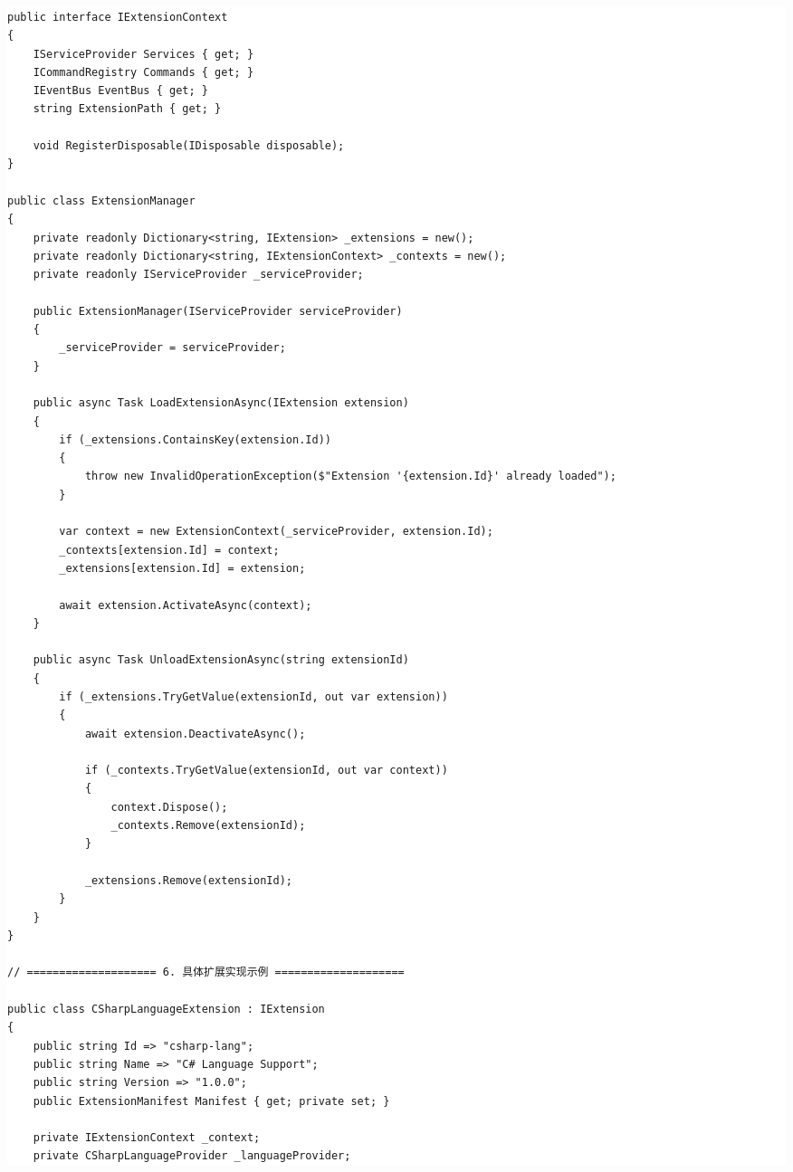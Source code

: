 ```
public interface IExtensionContext
{
    IServiceProvider Services { get; }
    ICommandRegistry Commands { get; }
    IEventBus EventBus { get; }
    string ExtensionPath { get; }
    
    void RegisterDisposable(IDisposable disposable);
}

public class ExtensionManager
{
    private readonly Dictionary<string, IExtension> _extensions = new();
    private readonly Dictionary<string, IExtensionContext> _contexts = new();
    private readonly IServiceProvider _serviceProvider;

    public ExtensionManager(IServiceProvider serviceProvider)
    {
        _serviceProvider = serviceProvider;
    }

    public async Task LoadExtensionAsync(IExtension extension)
    {
        if (_extensions.ContainsKey(extension.Id))
        {
            throw new InvalidOperationException($"Extension '{extension.Id}' already loaded");
        }

        var context = new ExtensionContext(_serviceProvider, extension.Id);
        _contexts[extension.Id] = context;
        _extensions[extension.Id] = extension;

        await extension.ActivateAsync(context);
    }

    public async Task UnloadExtensionAsync(string extensionId)
    {
        if (_extensions.TryGetValue(extensionId, out var extension))
        {
            await extension.DeactivateAsync();
            
            if (_contexts.TryGetValue(extensionId, out var context))
            {
                context.Dispose();
                _contexts.Remove(extensionId);
            }
            
            _extensions.Remove(extensionId);
        }
    }
}

// ==================== 6. 具体扩展实现示例 ====================

public class CSharpLanguageExtension : IExtension
{
    public string Id => "csharp-lang";
    public string Name => "C# Language Support";
    public string Version => "1.0.0";
    public ExtensionManifest Manifest { get; private set; }

    private IExtensionContext _context;
    private CSharpLanguageProvider _languageProvider;
```